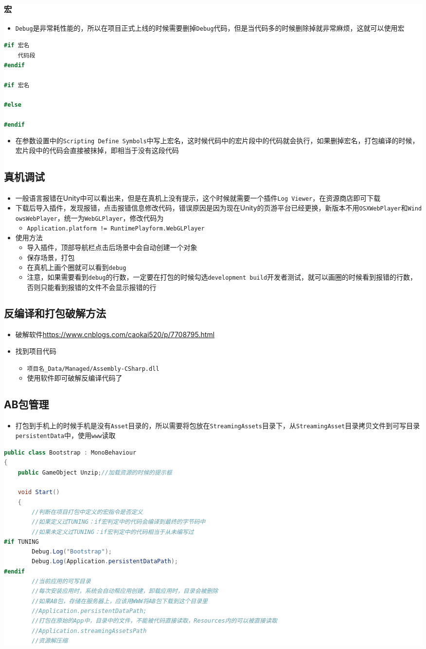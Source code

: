 ### **宏**

- `Debug`是非常耗性能的，所以在项目正式上线的时候需要删掉`Debug`代码，但是当代码多的时候删除掉就非常麻烦，这就可以使用宏

```csharp
#if 宏名
	代码段
#endif

#if 宏名

#else

#endif
```

- 在参数设置中的`Scripting Define Symbols`中写上宏名，这时候代码中的宏片段中的代码就会执行，如果删掉宏名，打包编译的时候，宏片段中的代码会直接被抹掉，即相当于没有这段代码

## 真机调试

- 一般语言报错在Unity中可以看出来，但是在真机上没有提示，这个时候就需要一个插件`Log Viewer`，在资源商店即可下载
- 下载后导入插件，发现报错，点击报错信息修改代码，错误原因是因为现在Unity的页游平台已经更换，新版本不用`OSXWebPlayer`和`WindowsWebPlayer`，统一为`WebGLPlayer`，修改代码为
  - `Application.platform != RuntimePlayform.WebGLPlayer`
- 使用方法
  - 导入插件，顶部导航栏点击后场景中会自动创建一个对象
  - 保存场景，打包
  - 在真机上画个圈就可以看到`debug`
  - 注意，如果需要看到`debug`的行数，一定要在打包的时候勾选`development
    build`开发者测试，就可以画圈的时候看到报错的行数，否则只能看到报错的文件不会显示报错的行

## 反编译和打包破解方法

- 破解软件<https://www.cnblogs.com/caokai520/p/7708795.html>

- 找到项目代码
  - `项目名_Data/Managed/Assembly-CSharp.dll`
  - 使用软件即可破解反编译代码了

## AB包管理

- 打包到手机上的时候手机是没有`Asset`目录的，所以需要将包放在`StreamingAssets`目录下，从`StreamingAsset`目录拷贝文件到可写目录`persistentData`中，使用`www`读取

```csharp
public class Bootstrap : MonoBehaviour
{
    public GameObject Unzip;//加载资源的时候的提示框

    void Start()
    {
        //判断在项目打包中定义的宏指令是否定义
        //如果定义过TUNING：if宏判定中的代码会编译到最终的字节码中
        //如果未定义过TUNING：if宏判定中的代码相当于从未编写过
#if TUNING
        Debug.Log("Bootstrap");
        Debug.Log(Application.persistentDataPath);
#endif
        //当前应用的可写目录
        //每次安装应用时，系统会自动帮应用创建，卸载应用时，目录会被删除
        //如果AB包，存储在服务器上，应该用WWW将AB包下载到这个目录里
        //Application.persistentDataPath;
        //打包在原始的App中，目录中的文件，不能被代码直接读取，Resources内的可以被直接读取
        //Application.streamingAssetsPath
        //资源解压缩
```